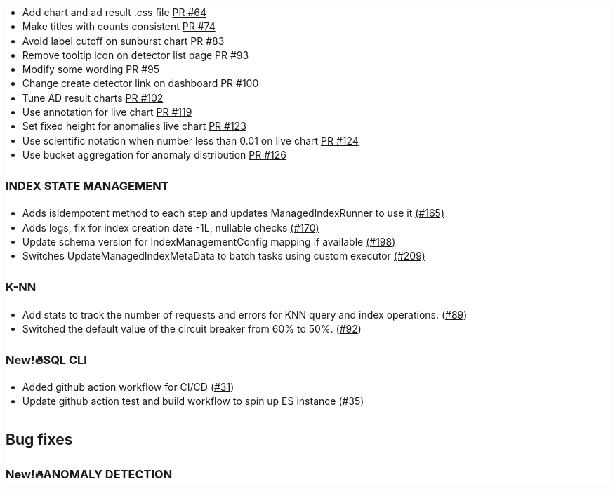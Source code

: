 * Add chart and ad result .css file [PR #64](https://github.com/opendistro-for-elasticsearch/anomaly-detection-kibana-plugin/pull/64)
* Make titles with counts consistent [PR #74](https://github.com/opendistro-for-elasticsearch/anomaly-detection-kibana-plugin/pull/74)
* Avoid label cutoff on sunburst chart [PR #83](https://github.com/opendistro-for-elasticsearch/anomaly-detection-kibana-plugin/pull/83)
* Remove tooltip icon on detector list page [PR #93](https://github.com/opendistro-for-elasticsearch/anomaly-detection-kibana-plugin/pull/93)
* Modify some wording [PR #95](https://github.com/opendistro-for-elasticsearch/anomaly-detection-kibana-plugin/pull/95)
* Change create detector link on dashboard [PR #100](https://github.com/opendistro-for-elasticsearch/anomaly-detection-kibana-plugin/pull/100)
* Tune AD result charts [PR #102](https://github.com/opendistro-for-elasticsearch/anomaly-detection-kibana-plugin/pull/102)
* Use annotation for live chart [PR #119](https://github.com/opendistro-for-elasticsearch/anomaly-detection-kibana-plugin/pull/119)
* Set fixed height for anomalies live chart [PR #123](https://github.com/opendistro-for-elasticsearch/anomaly-detection-kibana-plugin/pull/123)
* Use scientific notation when number less than 0.01 on live chart [PR #124](https://github.com/opendistro-for-elasticsearchanomaly-detection-kibana-plugin/pull/124)
* Use bucket aggregation for anomaly distribution [PR #126](https://github.com/opendistro-for-elasticsearch/anomaly-detection-kibana-plugin/pull/126)

### INDEX STATE MANAGEMENT

* Adds isIdempotent method to each step and updates ManagedIndexRunner to use it [(#165)](https://github.com/opendistro-for-elasticsearch/index-management/pull/165)
* Adds logs, fix for index creation date -1L, nullable checks [(#170)](https://github.com/opendistro-for-elasticsearch/index-management/pull/170)
* Update schema version for IndexManagementConfig mapping if available [(#198)](https://github.com/opendistro-for-elasticsearch/index-management/pull/198)
* Switches UpdateManagedIndexMetaData to batch tasks using custom executor [(#209)](https://github.com/opendistro-for-elasticsearch/index-management/pull/209)

### K-NN

* Add stats to track the number of requests and errors for KNN query and index operations. ([#89](https://github.com/opendistro-for-elasticsearch/k-NN/pull/89))
* Switched the default value of the circuit breaker from 60% to 50%. ([#92](https://github.com/opendistro-for-elasticsearch/k-NN/pull/92))

### New!🔥SQL CLI

* Added github action workflow for CI/CD ([#31](https://github.com/opendistro-for-elasticsearch/sql-cli/pull/31))
* Update github action test and build workflow to spin up ES instance ([#35)](https://github.com/opendistro-for-elasticsearch/sql-cli/pull/35)

## Bug fixes

### New!🔥ANOMALY DETECTION
